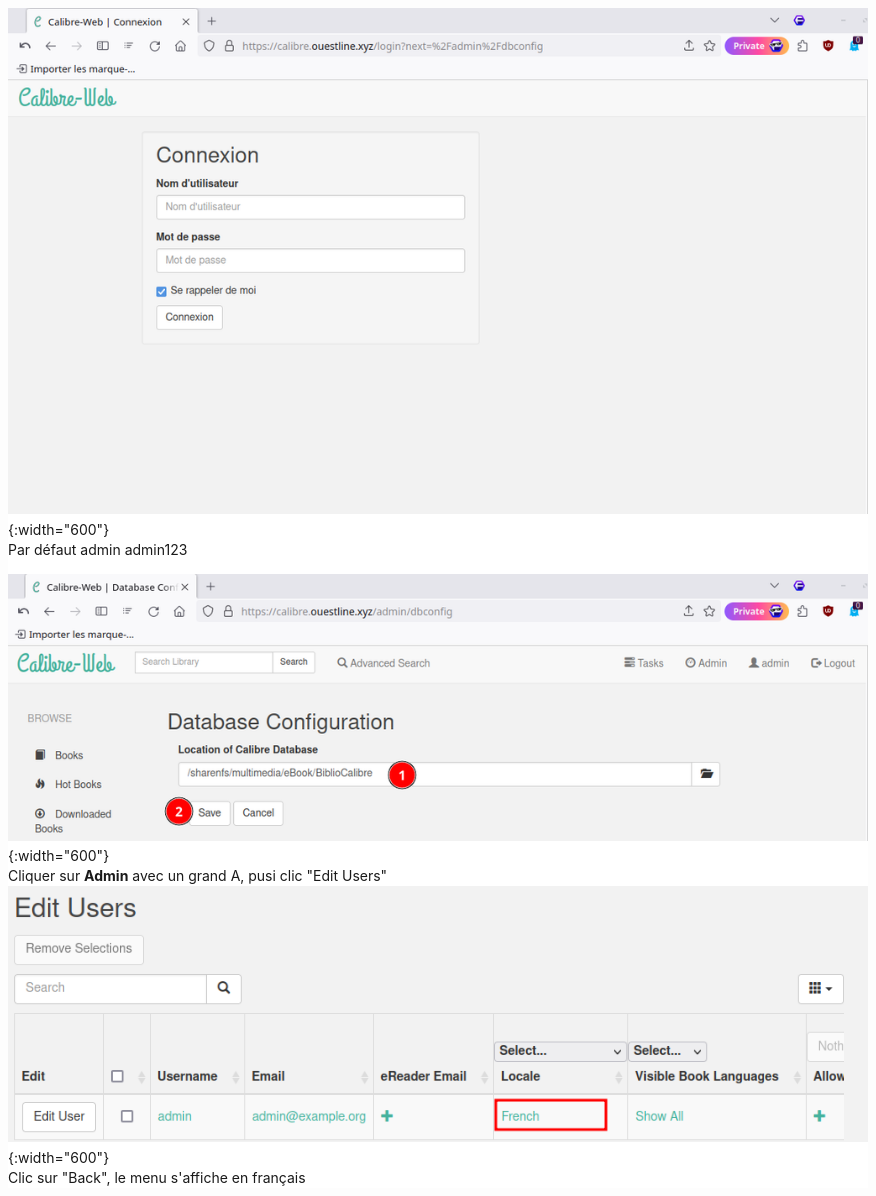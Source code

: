 ![](calibre-ouestline01.png){:width="600"}  
Par défaut admin admin123  

![](calibre-ouestline02.png){:width="600"}  
Cliquer sur **Admin** avec un grand A, pusi clic "Edit Users"   
![](calibre-ouestline03.png){:width="600"}  
Clic sur "Back", le menu s'affiche en français
